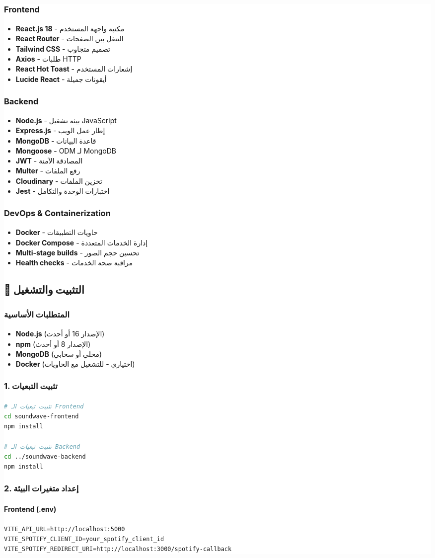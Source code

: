### Frontend
- **React.js 18** - مكتبة واجهة المستخدم
- **React Router** - التنقل بين الصفحات
- **Tailwind CSS** - تصميم متجاوب
- **Axios** - طلبات HTTP
- **React Hot Toast** - إشعارات المستخدم
- **Lucide React** - أيقونات جميلة

### Backend
- **Node.js** - بيئة تشغيل JavaScript
- **Express.js** - إطار عمل الويب
- **MongoDB** - قاعدة البيانات
- **Mongoose** - ODM لـ MongoDB
- **JWT** - المصادقة الآمنة
- **Multer** - رفع الملفات
- **Cloudinary** - تخزين الملفات
- **Jest** - اختبارات الوحدة والتكامل

### DevOps & Containerization
- **Docker** - حاويات التطبيقات
- **Docker Compose** - إدارة الخدمات المتعددة
- **Multi-stage builds** - تحسين حجم الصور
- **Health checks** - مراقبة صحة الخدمات

## 🚀 التثبيت والتشغيل

### المتطلبات الأساسية
- **Node.js** (الإصدار 16 أو أحدث)
- **npm** (الإصدار 8 أو أحدث)
- **MongoDB** (محلي أو سحابي)
- **Docker** (اختياري - للتشغيل مع الحاويات)

### 1. تثبيت التبعيات

```bash
# تثبيت تبعيات الـ Frontend
cd soundwave-frontend
npm install

# تثبيت تبعيات الـ Backend
cd ../soundwave-backend
npm install
```

### 2. إعداد متغيرات البيئة

#### Frontend (.env)
```env
VITE_API_URL=http://localhost:5000
VITE_SPOTIFY_CLIENT_ID=your_spotify_client_id
VITE_SPOTIFY_REDIRECT_URI=http://localhost:3000/spotify-callback
```
